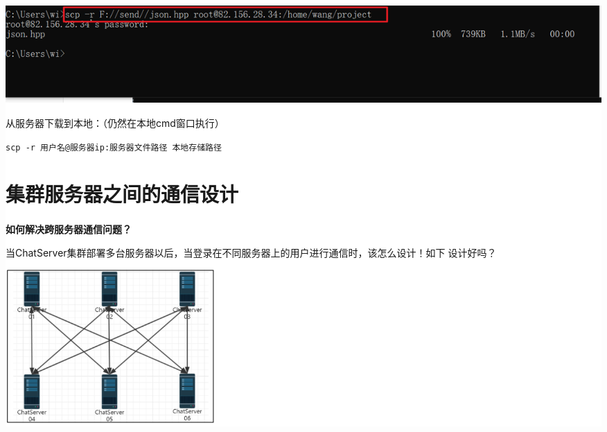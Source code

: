 ![image-20210216204934815](img/%E9%A1%B9%E7%9B%AE%EF%BC%9AC++%E5%AE%9E%E7%8E%B0%E9%9B%86%E7%BE%A4%E8%81%8A%E5%A4%A9%E6%9C%8D%E5%8A%A1%E5%99%A8.img/image-20210216204934815.png)

从服务器下载到本地：（仍然在本地cmd窗口执行）

```shell
scp -r 用户名@服务器ip:服务器文件路径 本地存储路径
```

# 集群服务器之间的通信设计  

**如何解决跨服务器通信问题？**

当ChatServer集群部署多台服务器以后，当登录在不同服务器上的用户进行通信时，该怎么设计！如下
设计好吗？

 <img src="img/%E9%A1%B9%E7%9B%AE%EF%BC%9AC++%E5%AE%9E%E7%8E%B0%E9%9B%86%E7%BE%A4%E8%81%8A%E5%A4%A9%E6%9C%8D%E5%8A%A1%E5%99%A8.img/image-20210219113523003.png" alt="image-20210219113523003" style="zoom: 33%;" />
